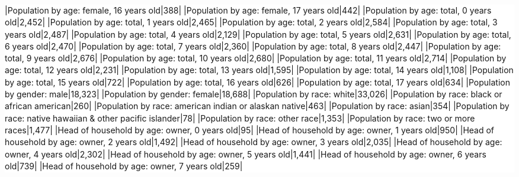 |Population by age: female, 16 years old|388|
|Population by age: female, 17 years old|442|
|Population by age: total, 0 years old|2,452|
|Population by age: total, 1 years old|2,465|
|Population by age: total, 2 years old|2,584|
|Population by age: total, 3 years old|2,487|
|Population by age: total, 4 years old|2,129|
|Population by age: total, 5 years old|2,631|
|Population by age: total, 6 years old|2,470|
|Population by age: total, 7 years old|2,360|
|Population by age: total, 8 years old|2,447|
|Population by age: total, 9 years old|2,676|
|Population by age: total, 10 years old|2,680|
|Population by age: total, 11 years old|2,714|
|Population by age: total, 12 years old|2,231|
|Population by age: total, 13 years old|1,595|
|Population by age: total, 14 years old|1,108|
|Population by age: total, 15 years old|722|
|Population by age: total, 16 years old|626|
|Population by age: total, 17 years old|634|
|Population by gender: male|18,323|
|Population by gender: female|18,688|
|Population by race: white|33,026|
|Population by race: black or african american|260|
|Population by race: american indian or alaskan native|463|
|Population by race: asian|354|
|Population by race: native hawaiian & other pacific islander|78|
|Population by race: other race|1,353|
|Population by race: two or more races|1,477|
|Head of household by age: owner, 0 years old|95|
|Head of household by age: owner, 1 years old|950|
|Head of household by age: owner, 2 years old|1,492|
|Head of household by age: owner, 3 years old|2,035|
|Head of household by age: owner, 4 years old|2,302|
|Head of household by age: owner, 5 years old|1,441|
|Head of household by age: owner, 6 years old|739|
|Head of household by age: owner, 7 years old|259|